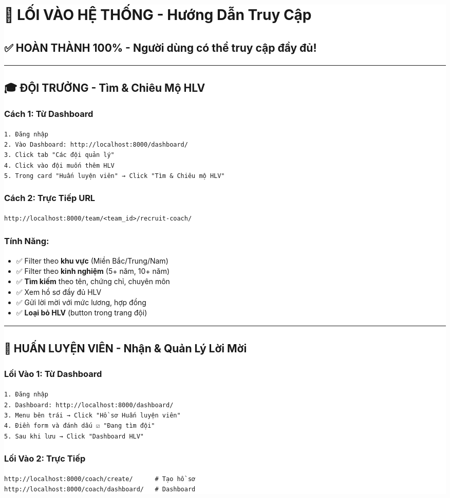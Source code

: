 # 🚪 LỐI VÀO HỆ THỐNG - Hướng Dẫn Truy Cập

## ✅ HOÀN THÀNH 100% - Người dùng có thể truy cập đầy đủ!

---

## 🎓 ĐỘI TRƯỞNG - Tìm & Chiêu Mộ HLV

### Cách 1: Từ Dashboard
```
1. Đăng nhập
2. Vào Dashboard: http://localhost:8000/dashboard/
3. Click tab "Các đội quản lý"
4. Click vào đội muốn thêm HLV
5. Trong card "Huấn luyện viên" → Click "Tìm & Chiêu mộ HLV"
```

### Cách 2: Trực Tiếp URL
```
http://localhost:8000/team/<team_id>/recruit-coach/
```

### Tính Năng:
- ✅ Filter theo **khu vực** (Miền Bắc/Trung/Nam)
- ✅ Filter theo **kinh nghiệm** (5+ năm, 10+ năm)
- ✅ **Tìm kiếm** theo tên, chứng chỉ, chuyên môn
- ✅ Xem hồ sơ đầy đủ HLV
- ✅ Gửi lời mời với mức lương, hợp đồng
- ✅ **Loại bỏ HLV** (button trong trang đội)

---

## 🎯 HUẤN LUYỆN VIÊN - Nhận & Quản Lý Lời Mời

### Lối Vào 1: Từ Dashboard
```
1. Đăng nhập
2. Dashboard: http://localhost:8000/dashboard/
3. Menu bên trái → Click "Hồ sơ Huấn luyện viên"
4. Điền form và đánh dấu ☑️ "Đang tìm đội"
5. Sau khi lưu → Click "Dashboard HLV"
```

### Lối Vào 2: Trực Tiếp
```
http://localhost:8000/coach/create/      # Tạo hồ sơ
http://localhost:8000/coach/dashboard/   # Dashboard
```
